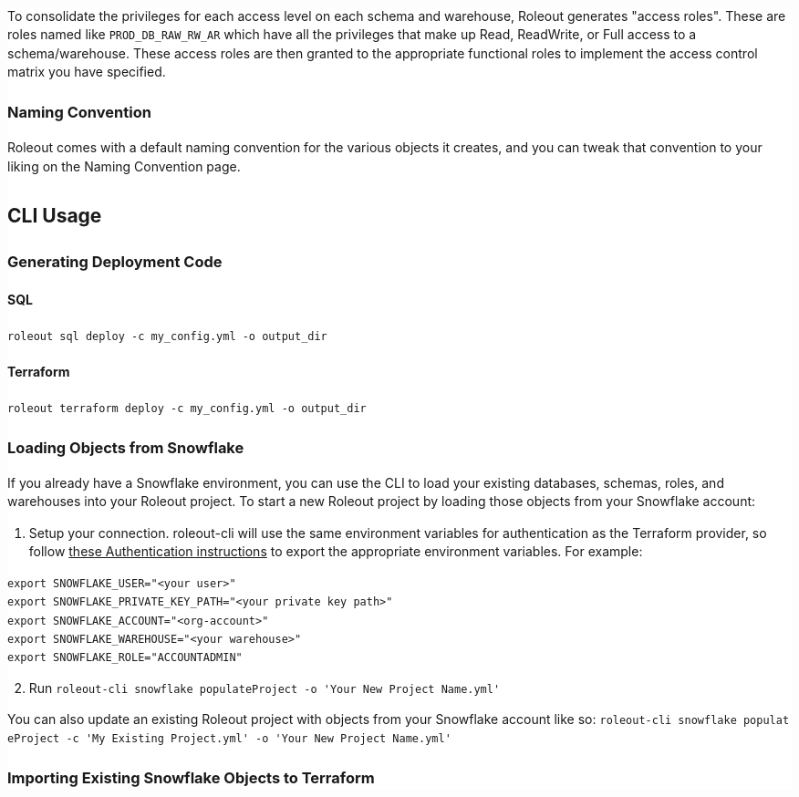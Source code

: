 To consolidate the privileges for each access level on each schema and warehouse, Roleout generates "access roles".
These are roles
named like `PROD_DB_RAW_RW_AR` which have all the privileges that make up Read, ReadWrite, or Full access to a
schema/warehouse.
These access roles are then granted to the appropriate functional roles to implement the access control matrix you have
specified.

### Naming Convention

Roleout comes with a default naming convention for the various objects it creates, and you can tweak that convention to
your liking on the Naming Convention page.

## CLI Usage

### Generating Deployment Code

#### SQL

`roleout sql deploy -c my_config.yml -o output_dir`

#### Terraform

`roleout terraform deploy -c my_config.yml -o output_dir`

### Loading Objects from Snowflake
If you already have a Snowflake environment, you can use the CLI to load your existing databases, schemas, roles, and warehouses
into your Roleout project. To start a new Roleout project by loading those objects from your Snowflake account:
1) Setup your connection. roleout-cli will use the same environment variables for authentication as the Terraform provider,
  so follow [these Authentication instructions](https://registry.terraform.io/providers/Snowflake-Labs/snowflake/latest/docs#authentication)
  to export the appropriate environment variables. For example:
`````
export SNOWFLAKE_USER="<your user>"
export SNOWFLAKE_PRIVATE_KEY_PATH="<your private key path>"
export SNOWFLAKE_ACCOUNT="<org-account>"
export SNOWFLAKE_WAREHOUSE="<your warehouse>"
export SNOWFLAKE_ROLE="ACCOUNTADMIN"
`````
2) Run `roleout-cli snowflake populateProject -o 'Your New Project Name.yml'`

You can also update an existing Roleout project with objects from your Snowflake account like so:
`roleout-cli snowflake populateProject -c 'My Existing Project.yml' -o 'Your New Project Name.yml'`

### Importing Existing Snowflake Objects to Terraform

